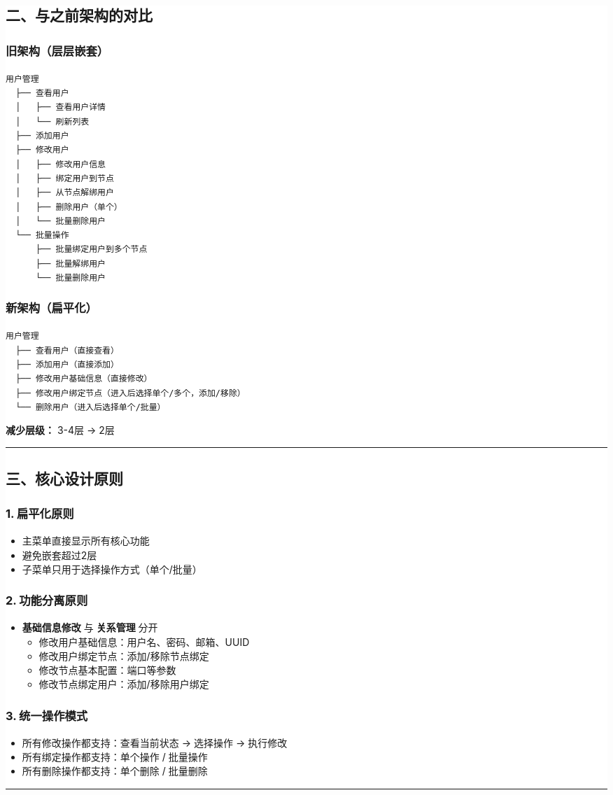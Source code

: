 
## 二、与之前架构的对比

### 旧架构（层层嵌套）
```
用户管理
  ├── 查看用户
  │   ├── 查看用户详情
  │   └── 刷新列表
  ├── 添加用户
  ├── 修改用户
  │   ├── 修改用户信息
  │   ├── 绑定用户到节点
  │   ├── 从节点解绑用户
  │   ├── 删除用户（单个）
  │   └── 批量删除用户
  └── 批量操作
      ├── 批量绑定用户到多个节点
      ├── 批量解绑用户
      └── 批量删除用户
```

### 新架构（扁平化）
```
用户管理
  ├── 查看用户（直接查看）
  ├── 添加用户（直接添加）
  ├── 修改用户基础信息（直接修改）
  ├── 修改用户绑定节点（进入后选择单个/多个，添加/移除）
  └── 删除用户（进入后选择单个/批量）
```

**减少层级：** 3-4层 → 2层

---

## 三、核心设计原则

### 1. 扁平化原则
- 主菜单直接显示所有核心功能
- 避免嵌套超过2层
- 子菜单只用于选择操作方式（单个/批量）

### 2. 功能分离原则
- **基础信息修改** 与 **关系管理** 分开
  - 修改用户基础信息：用户名、密码、邮箱、UUID
  - 修改用户绑定节点：添加/移除节点绑定
  - 修改节点基本配置：端口等参数
  - 修改节点绑定用户：添加/移除用户绑定

### 3. 统一操作模式
- 所有修改操作都支持：查看当前状态 → 选择操作 → 执行修改
- 所有绑定操作都支持：单个操作 / 批量操作
- 所有删除操作都支持：单个删除 / 批量删除

---